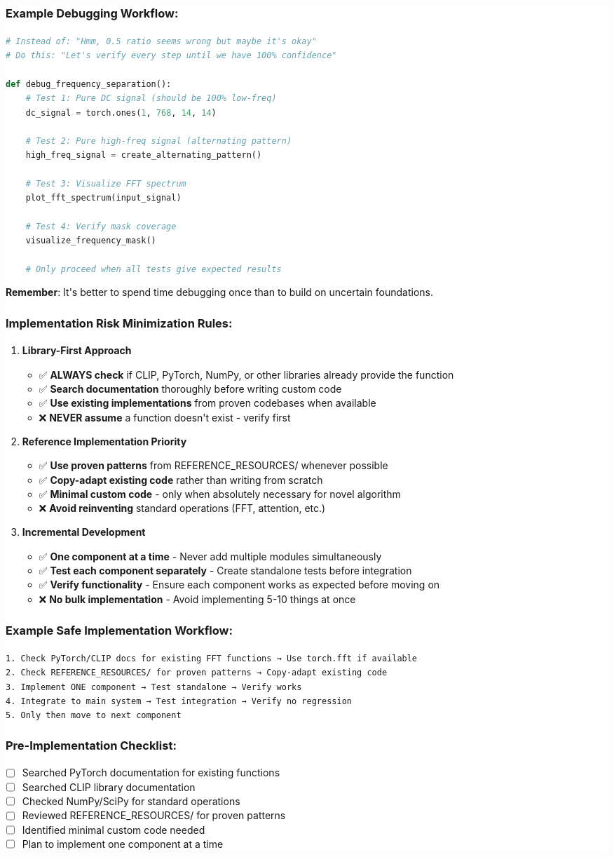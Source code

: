 ### Example Debugging Workflow:
```python
# Instead of: "Hmm, 0.5 ratio seems wrong but maybe it's okay"
# Do this: "Let's verify every step until we have 100% confidence"

def debug_frequency_separation():
    # Test 1: Pure DC signal (should be 100% low-freq)
    dc_signal = torch.ones(1, 768, 14, 14)
    
    # Test 2: Pure high-freq signal (alternating pattern)
    high_freq_signal = create_alternating_pattern()
    
    # Test 3: Visualize FFT spectrum
    plot_fft_spectrum(input_signal)
    
    # Test 4: Verify mask coverage
    visualize_frequency_mask()
    
    # Only proceed when all tests give expected results
```

**Remember**: It's better to spend time debugging once than to build on uncertain foundations.

### Implementation Risk Minimization Rules:

1. **Library-First Approach**
   - ✅ **ALWAYS check** if CLIP, PyTorch, NumPy, or other libraries already provide the function
   - ✅ **Search documentation** thoroughly before writing custom code
   - ✅ **Use existing implementations** from proven codebases when available
   - ❌ **NEVER assume** a function doesn't exist - verify first

2. **Reference Implementation Priority**
   - ✅ **Use proven patterns** from REFERENCE_RESOURCES/ whenever possible
   - ✅ **Copy-adapt existing code** rather than writing from scratch
   - ✅ **Minimal custom code** - only when absolutely necessary for novel algorithm
   - ❌ **Avoid reinventing** standard operations (FFT, attention, etc.)

3. **Incremental Development**
   - ✅ **One component at a time** - Never add multiple modules simultaneously
   - ✅ **Test each component separately** - Create standalone tests before integration
   - ✅ **Verify functionality** - Ensure each component works as expected before moving on
   - ❌ **No bulk implementation** - Avoid implementing 5-10 things at once

### Example Safe Implementation Workflow:
```
1. Check PyTorch/CLIP docs for existing FFT functions → Use torch.fft if available
2. Check REFERENCE_RESOURCES/ for proven patterns → Copy-adapt existing code
3. Implement ONE component → Test standalone → Verify works
4. Integrate to main system → Test integration → Verify no regression
5. Only then move to next component
```

### Pre-Implementation Checklist:
- [ ] Searched PyTorch documentation for existing functions
- [ ] Searched CLIP library documentation  
- [ ] Checked NumPy/SciPy for standard operations
- [ ] Reviewed REFERENCE_RESOURCES/ for proven patterns
- [ ] Identified minimal custom code needed
- [ ] Plan to implement one component at a time
